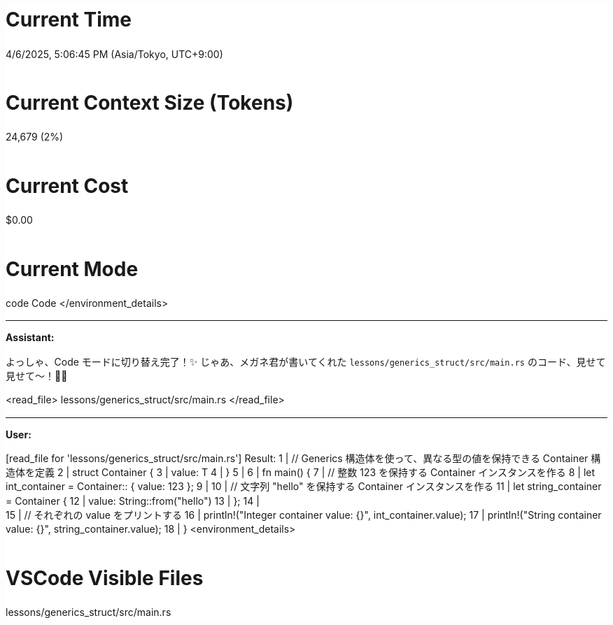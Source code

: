 # Current Time
4/6/2025, 5:06:45 PM (Asia/Tokyo, UTC+9:00)

# Current Context Size (Tokens)
24,679 (2%)

# Current Cost
$0.00

# Current Mode
<slug>code</slug>
<name>Code</name>
</environment_details>

---

**Assistant:**

よっしゃ、Code モードに切り替え完了！✨
じゃあ、メガネ君が書いてくれた `lessons/generics_struct/src/main.rs` のコード、見せて見せて〜！👀💖

<read_file>
<path>lessons/generics_struct/src/main.rs</path>
</read_file>

---

**User:**

[read_file for 'lessons/generics_struct/src/main.rs'] Result:
 1 | // Generics 構造体を使って、異なる型の値を保持できる Container 構造体を定義
 2 | struct Container<T> {
 3 |     value: T
 4 | }
 5 | 
 6 | fn main() {
 7 |     // 整数 123 を保持する Container インスタンスを作る
 8 |     let int_container = Container::<i32> { value: 123 };
 9 | 
10 |     // 文字列 "hello" を保持する Container インスタンスを作る
11 |     let string_container = Container { 
12 |         value: String::from("hello") 
13 |     };
14 |     
15 |     // それぞれの value をプリントする
16 |     println!("Integer container value: {}", int_container.value);
17 |     println!("String container value: {}", string_container.value);
18 | }
<environment_details>
# VSCode Visible Files
lessons/generics_struct/src/main.rs
